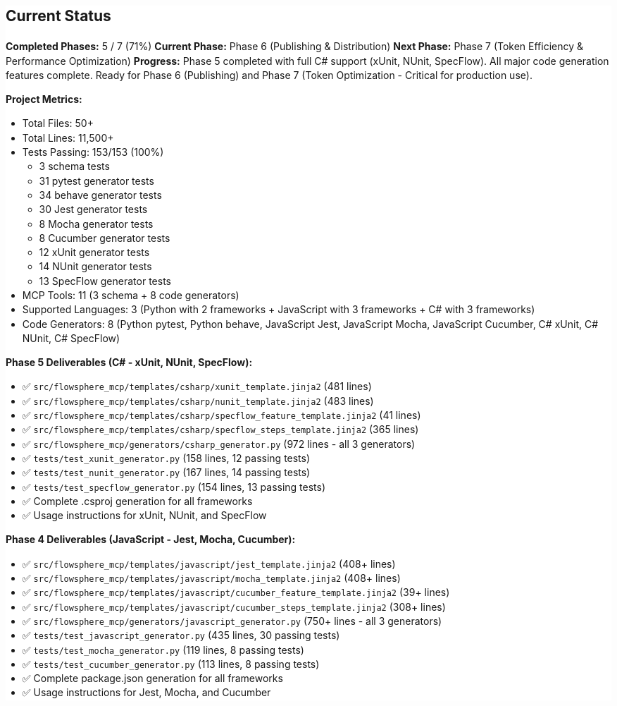 
## Current Status

**Completed Phases:** 5 / 7 (71%)
**Current Phase:** Phase 6 (Publishing & Distribution)
**Next Phase:** Phase 7 (Token Efficiency & Performance Optimization)
**Progress:** Phase 5 completed with full C# support (xUnit, NUnit, SpecFlow). All major code generation features complete. Ready for Phase 6 (Publishing) and Phase 7 (Token Optimization - Critical for production use).

**Project Metrics:**
- Total Files: 50+
- Total Lines: 11,500+
- Tests Passing: 153/153 (100%)
  - 3 schema tests
  - 31 pytest generator tests
  - 34 behave generator tests
  - 30 Jest generator tests
  - 8 Mocha generator tests
  - 8 Cucumber generator tests
  - 12 xUnit generator tests
  - 14 NUnit generator tests
  - 13 SpecFlow generator tests
- MCP Tools: 11 (3 schema + 8 code generators)
- Supported Languages: 3 (Python with 2 frameworks + JavaScript with 3 frameworks + C# with 3 frameworks)
- Code Generators: 8 (Python pytest, Python behave, JavaScript Jest, JavaScript Mocha, JavaScript Cucumber, C# xUnit, C# NUnit, C# SpecFlow)

**Phase 5 Deliverables (C# - xUnit, NUnit, SpecFlow):**
- ✅ `src/flowsphere_mcp/templates/csharp/xunit_template.jinja2` (481 lines)
- ✅ `src/flowsphere_mcp/templates/csharp/nunit_template.jinja2` (483 lines)
- ✅ `src/flowsphere_mcp/templates/csharp/specflow_feature_template.jinja2` (41 lines)
- ✅ `src/flowsphere_mcp/templates/csharp/specflow_steps_template.jinja2` (365 lines)
- ✅ `src/flowsphere_mcp/generators/csharp_generator.py` (972 lines - all 3 generators)
- ✅ `tests/test_xunit_generator.py` (158 lines, 12 passing tests)
- ✅ `tests/test_nunit_generator.py` (167 lines, 14 passing tests)
- ✅ `tests/test_specflow_generator.py` (154 lines, 13 passing tests)
- ✅ Complete .csproj generation for all frameworks
- ✅ Usage instructions for xUnit, NUnit, and SpecFlow

**Phase 4 Deliverables (JavaScript - Jest, Mocha, Cucumber):**
- ✅ `src/flowsphere_mcp/templates/javascript/jest_template.jinja2` (408+ lines)
- ✅ `src/flowsphere_mcp/templates/javascript/mocha_template.jinja2` (408+ lines)
- ✅ `src/flowsphere_mcp/templates/javascript/cucumber_feature_template.jinja2` (39+ lines)
- ✅ `src/flowsphere_mcp/templates/javascript/cucumber_steps_template.jinja2` (308+ lines)
- ✅ `src/flowsphere_mcp/generators/javascript_generator.py` (750+ lines - all 3 generators)
- ✅ `tests/test_javascript_generator.py` (435 lines, 30 passing tests)
- ✅ `tests/test_mocha_generator.py` (119 lines, 8 passing tests)
- ✅ `tests/test_cucumber_generator.py` (113 lines, 8 passing tests)
- ✅ Complete package.json generation for all frameworks
- ✅ Usage instructions for Jest, Mocha, and Cucumber
